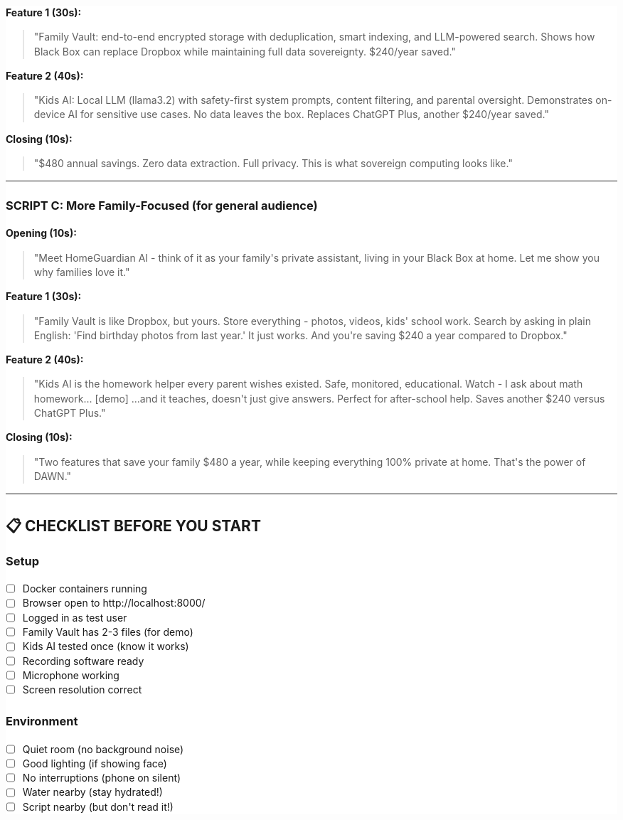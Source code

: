 **Feature 1 (30s):**
> "Family Vault: end-to-end encrypted storage with deduplication, smart indexing, and LLM-powered search. Shows how Black Box can replace Dropbox while maintaining full data sovereignty. $240/year saved."

**Feature 2 (40s):**
> "Kids AI: Local LLM (llama3.2) with safety-first system prompts, content filtering, and parental oversight. Demonstrates on-device AI for sensitive use cases. No data leaves the box. Replaces ChatGPT Plus, another $240/year saved."

**Closing (10s):**
> "$480 annual savings. Zero data extraction. Full privacy. This is what sovereign computing looks like."

---

### SCRIPT C: More Family-Focused (for general audience)

**Opening (10s):**
> "Meet HomeGuardian AI - think of it as your family's private assistant, living in your Black Box at home. Let me show you why families love it."

**Feature 1 (30s):**
> "Family Vault is like Dropbox, but yours. Store everything - photos, videos, kids' school work. Search by asking in plain English: 'Find birthday photos from last year.' It just works. And you're saving $240 a year compared to Dropbox."

**Feature 2 (40s):**
> "Kids AI is the homework helper every parent wishes existed. Safe, monitored, educational. Watch - I ask about math homework... [demo] ...and it teaches, doesn't just give answers. Perfect for after-school help. Saves another $240 versus ChatGPT Plus."

**Closing (10s):**
> "Two features that save your family $480 a year, while keeping everything 100% private at home. That's the power of DAWN."

---

## 📋 CHECKLIST BEFORE YOU START

### Setup
- [ ] Docker containers running
- [ ] Browser open to http://localhost:8000/
- [ ] Logged in as test user
- [ ] Family Vault has 2-3 files (for demo)
- [ ] Kids AI tested once (know it works)
- [ ] Recording software ready
- [ ] Microphone working
- [ ] Screen resolution correct

### Environment
- [ ] Quiet room (no background noise)
- [ ] Good lighting (if showing face)
- [ ] No interruptions (phone on silent)
- [ ] Water nearby (stay hydrated!)
- [ ] Script nearby (but don't read it!)
